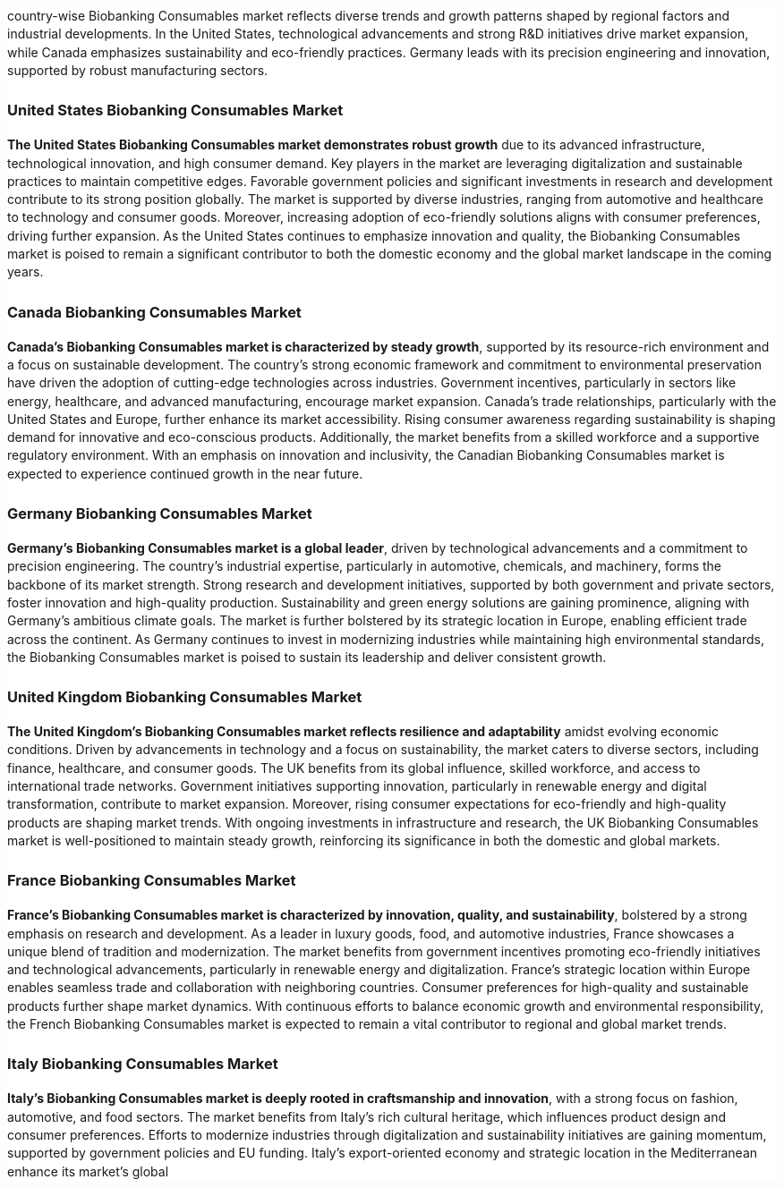 country-wise Biobanking Consumables market reflects diverse trends and growth patterns shaped by regional factors and industrial developments. In the United States, technological advancements and strong R&amp;D initiatives drive market expansion, while Canada emphasizes sustainability and eco-friendly practices. Germany leads with its precision engineering and innovation, supported by robust manufacturing sectors.</span></em></p></blockquote><h3><strong>United States Biobanking Consumables Market</strong></h3><p><strong>The United States Biobanking Consumables market demonstrates robust growth</strong> due to its advanced infrastructure, technological innovation, and high consumer demand. Key players in the market are leveraging digitalization and sustainable practices to maintain competitive edges. Favorable government policies and significant investments in research and development contribute to its strong position globally. The market is supported by diverse industries, ranging from automotive and healthcare to technology and consumer goods. Moreover, increasing adoption of eco-friendly solutions aligns with consumer preferences, driving further expansion. As the United States continues to emphasize innovation and quality, the Biobanking Consumables market is poised to remain a significant contributor to both the domestic economy and the global market landscape in the coming years.</p><h3><strong>Canada Biobanking Consumables Market</strong></h3><p><strong>Canada&rsquo;s Biobanking Consumables market is characterized by steady growth</strong>, supported by its resource-rich environment and a focus on sustainable development. The country&rsquo;s strong economic framework and commitment to environmental preservation have driven the adoption of cutting-edge technologies across industries. Government incentives, particularly in sectors like energy, healthcare, and advanced manufacturing, encourage market expansion. Canada&rsquo;s trade relationships, particularly with the United States and Europe, further enhance its market accessibility. Rising consumer awareness regarding sustainability is shaping demand for innovative and eco-conscious products. Additionally, the market benefits from a skilled workforce and a supportive regulatory environment. With an emphasis on innovation and inclusivity, the Canadian Biobanking Consumables market is expected to experience continued growth in the near future.</p><h3><strong>Germany Biobanking Consumables Market</strong></h3><p><strong>Germany&rsquo;s Biobanking Consumables market is a global leader</strong>, driven by technological advancements and a commitment to precision engineering. The country&rsquo;s industrial expertise, particularly in automotive, chemicals, and machinery, forms the backbone of its market strength. Strong research and development initiatives, supported by both government and private sectors, foster innovation and high-quality production. Sustainability and green energy solutions are gaining prominence, aligning with Germany&rsquo;s ambitious climate goals. The market is further bolstered by its strategic location in Europe, enabling efficient trade across the continent. As Germany continues to invest in modernizing industries while maintaining high environmental standards, the Biobanking Consumables market is poised to sustain its leadership and deliver consistent growth.</p><h3><strong>United Kingdom Biobanking Consumables Market</strong></h3><p><strong>The United Kingdom&rsquo;s Biobanking Consumables market reflects resilience and adaptability</strong> amidst evolving economic conditions. Driven by advancements in technology and a focus on sustainability, the market caters to diverse sectors, including finance, healthcare, and consumer goods. The UK benefits from its global influence, skilled workforce, and access to international trade networks. Government initiatives supporting innovation, particularly in renewable energy and digital transformation, contribute to market expansion. Moreover, rising consumer expectations for eco-friendly and high-quality products are shaping market trends. With ongoing investments in infrastructure and research, the UK Biobanking Consumables market is well-positioned to maintain steady growth, reinforcing its significance in both the domestic and global markets.</p><h3><strong>France Biobanking Consumables Market</strong></h3><p><strong>France&rsquo;s Biobanking Consumables market is characterized by innovation, quality, and sustainability</strong>, bolstered by a strong emphasis on research and development. As a leader in luxury goods, food, and automotive industries, France showcases a unique blend of tradition and modernization. The market benefits from government incentives promoting eco-friendly initiatives and technological advancements, particularly in renewable energy and digitalization. France&rsquo;s strategic location within Europe enables seamless trade and collaboration with neighboring countries. Consumer preferences for high-quality and sustainable products further shape market dynamics. With continuous efforts to balance economic growth and environmental responsibility, the French Biobanking Consumables market is expected to remain a vital contributor to regional and global market trends.</p><h3><strong>Italy Biobanking Consumables Market</strong></h3><p><strong>Italy&rsquo;s Biobanking Consumables market is deeply rooted in craftsmanship and innovation</strong>, with a strong focus on fashion, automotive, and food sectors. The market benefits from Italy&rsquo;s rich cultural heritage, which influences product design and consumer preferences. Efforts to modernize industries through digitalization and sustainability initiatives are gaining momentum, supported by government policies and EU funding. Italy&rsquo;s export-oriented economy and strategic location in the Mediterranean enhance its market&rsquo;s global